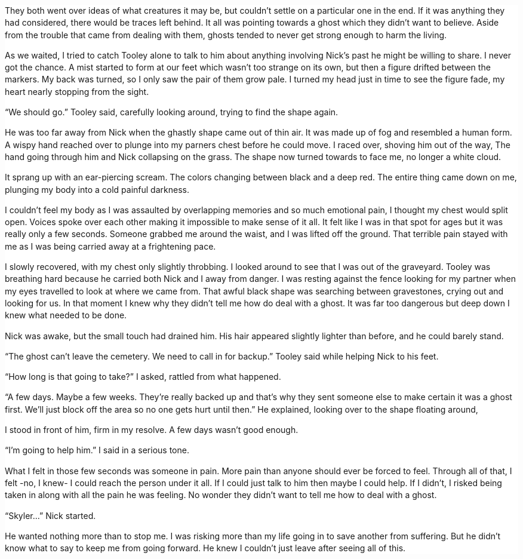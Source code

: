 They both went over ideas of what creatures it may be, but couldn’t settle on a particular one in the end. If it was anything they had considered, there would be traces left behind. It all was pointing towards a ghost which they didn’t want to believe. Aside from the trouble that came from dealing with them, ghosts tended to never get strong enough to harm the living. 

As we waited, I tried to catch Tooley alone to talk to him about anything involving Nick’s past he might be willing to share. I never got the chance. A mist started to form at our feet which wasn’t too strange on its own, but then a figure drifted between the markers. My back was turned, so I only saw the pair of them grow pale. I turned my head  just in time to see the figure fade, my heart nearly stopping from the sight.  

“We should go.” Tooley said, carefully looking around, trying to find the shape again. 

He was too far away from Nick when the ghastly shape came out of thin air. It was made up of fog and resembled a human form. A wispy hand reached over to plunge into my parners chest before he could move. I raced over, shoving him out of the way, The hand going through him and Nick collapsing on the grass. The shape now turned towards to face me, no longer a white cloud.  

It sprang up with an ear-piercing scream. The colors changing between black and a deep red. The entire thing came down on me, plunging my body into a cold painful darkness.  

I couldn’t feel my body as I was assaulted by overlapping memories and so much emotional pain, I thought my chest would split open. Voices spoke over each other making it impossible to make sense of it all. It felt like I was in that spot for ages but it was really only a few seconds. Someone grabbed me around the waist, and I was lifted off the ground. That terrible pain stayed with me as I was being carried away at a frightening pace. 

I slowly recovered, with my chest only slightly throbbing. I looked around to see that I was out of the graveyard. Tooley was breathing hard because he carried both Nick and I away from danger. I was resting against the fence looking for my partner when my eyes travelled to look at where we came from. That awful black shape was searching between gravestones, crying out and looking for us. In that moment I knew why they didn’t tell me how do deal with a ghost. It was far too dangerous but deep down I knew what needed to be done. 

Nick was awake, but the small touch had drained him. His hair appeared slightly lighter than before, and he could barely stand. 

“The ghost can’t leave the cemetery. We need to call in for backup.” Tooley said while helping Nick to his feet. 

“How long is that going to take?” I asked, rattled from what happened. 

“A few days. Maybe a few weeks. They’re really backed up and that’s why they sent someone else to make certain it was a ghost first. We’ll just block off the area so no one gets hurt until then.” He explained, looking over to the shape floating around, 

I stood in front of him, firm in my resolve. A few days wasn’t good enough.  

“I’m going to help him.” I said in a serious tone. 

What I felt in those few seconds was someone in pain. More pain than anyone should ever be forced to feel. Through all of that, I felt -no, I knew- I could reach the person under it all. If I could just talk to him then maybe I could help. If I didn’t, I risked being taken in along with all the pain he was feeling. No wonder they didn’t want to tell me how to deal with a ghost.  

“Skyler...” Nick started. 

He wanted nothing more than to stop me. I was risking more than my life going in to save another from suffering. But he didn’t know what to say to keep me from going forward. He knew I couldn’t just leave after seeing all of this. 
